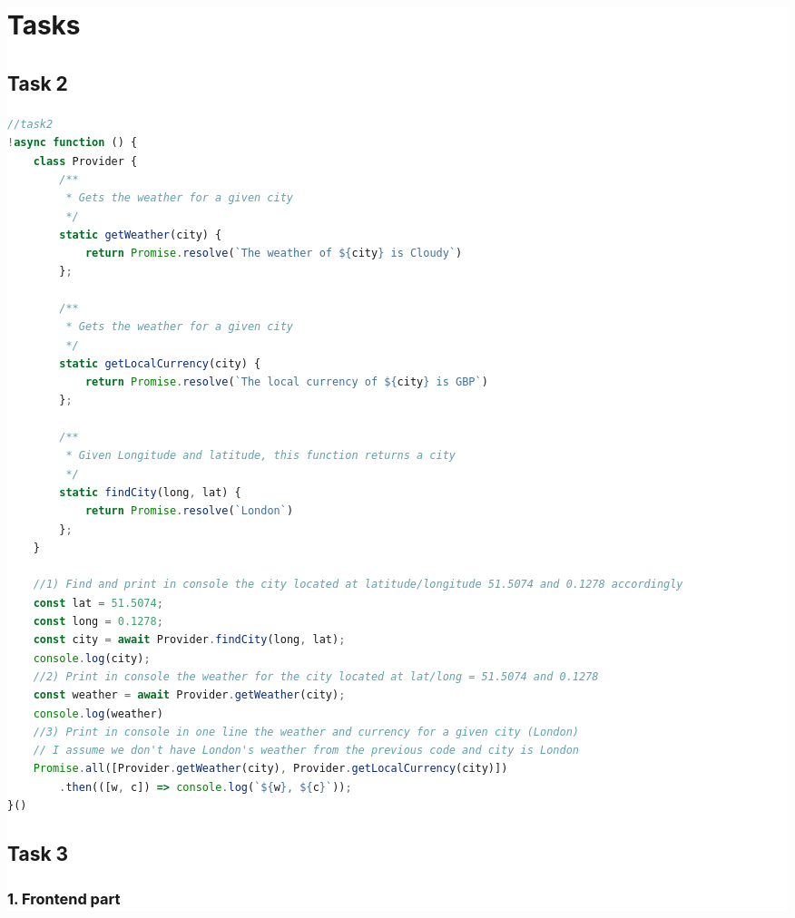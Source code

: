 # Tasks

## Task 2
```javascript
//task2
!async function () {
    class Provider {
        /**
         * Gets the weather for a given city
         */
        static getWeather(city) {
            return Promise.resolve(`The weather of ${city} is Cloudy`)
        };

        /**
         * Gets the weather for a given city
         */
        static getLocalCurrency(city) {
            return Promise.resolve(`The local currency of ${city} is GBP`)
        };

        /**
         * Given Longitude and latitude, this function returns a city
         */
        static findCity(long, lat) {
            return Promise.resolve(`London`)
        };
    }

    //1) Find and print in console the city located at latitude/longitude 51.5074 and 0.1278 accordingly
    const lat = 51.5074;
    const long = 0.1278;
    const city = await Provider.findCity(long, lat);
    console.log(city);
    //2) Print in console the weather for the city located at lat/long = 51.5074 and 0.1278
    const weather = await Provider.getWeather(city);
    console.log(weather)
    //3) Print in console in one line the weather and currency for a given city (London)
    // I assume we don't have London's weather from the previous code and city is London
    Promise.all([Provider.getWeather(city), Provider.getLocalCurrency(city)])
        .then(([w, c]) => console.log(`${w}, ${c}`));
}()
```


## Task 3

### 1. Frontend part
